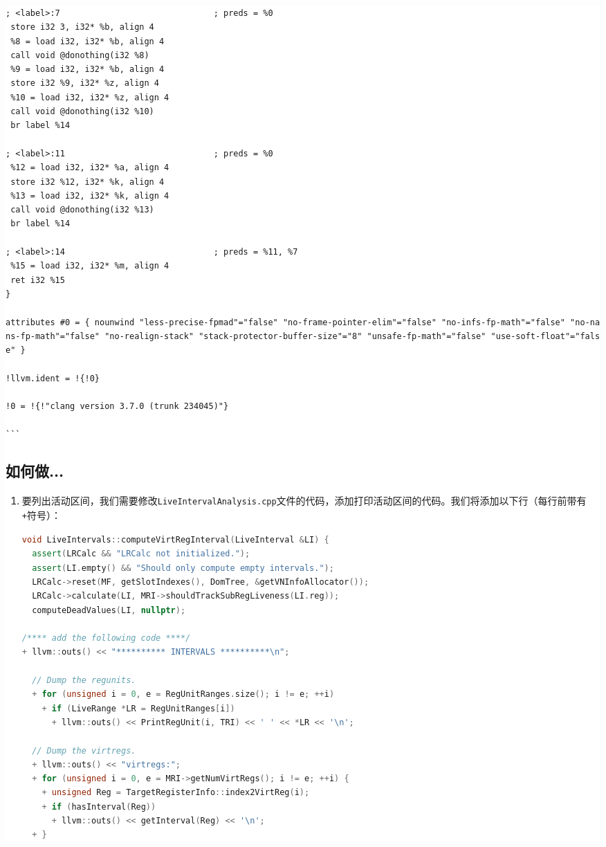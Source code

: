    ; <label>:7                               ; preds = %0
     store i32 3, i32* %b, align 4
     %8 = load i32, i32* %b, align 4
     call void @donothing(i32 %8)
     %9 = load i32, i32* %b, align 4
     store i32 %9, i32* %z, align 4
     %10 = load i32, i32* %z, align 4
     call void @donothing(i32 %10)
     br label %14

    ; <label>:11                              ; preds = %0
     %12 = load i32, i32* %a, align 4
     store i32 %12, i32* %k, align 4
     %13 = load i32, i32* %k, align 4
     call void @donothing(i32 %13)
     br label %14

    ; <label>:14                              ; preds = %11, %7
     %15 = load i32, i32* %m, align 4
     ret i32 %15
    }

    attributes #0 = { nounwind "less-precise-fpmad"="false" "no-frame-pointer-elim"="false" "no-infs-fp-math"="false" "no-nans-fp-math"="false" "no-realign-stack" "stack-protector-buffer-size"="8" "unsafe-fp-math"="false" "use-soft-float"="false" }

    !llvm.ident = !{!0}

    !0 = !{!"clang version 3.7.0 (trunk 234045)"}

    ```

## 如何做…

1.  要列出活动区间，我们需要修改`LiveIntervalAnalysis.cpp`文件的代码，添加打印活动区间的代码。我们将添加以下行（每行前带有`+`符号）：

    ```cpp
    void LiveIntervals::computeVirtRegInterval(LiveInterval &LI) {
      assert(LRCalc && "LRCalc not initialized.");
      assert(LI.empty() && "Should only compute empty intervals.");
      LRCalc->reset(MF, getSlotIndexes(), DomTree, &getVNInfoAllocator());
      LRCalc->calculate(LI, MRI->shouldTrackSubRegLiveness(LI.reg));
      computeDeadValues(LI, nullptr);

    /**** add the following code ****/
    + llvm::outs() << "********** INTERVALS **********\n";

      // Dump the regunits.
      + for (unsigned i = 0, e = RegUnitRanges.size(); i != e; ++i)
        + if (LiveRange *LR = RegUnitRanges[i])
          + llvm::outs() << PrintRegUnit(i, TRI) << ' ' << *LR << '\n';

      // Dump the virtregs.
      + llvm::outs() << "virtregs:";
      + for (unsigned i = 0, e = MRI->getNumVirtRegs(); i != e; ++i) {
        + unsigned Reg = TargetRegisterInfo::index2VirtReg(i);
        + if (hasInterval(Reg))
          + llvm::outs() << getInterval(Reg) << '\n';
      + }
    ```

